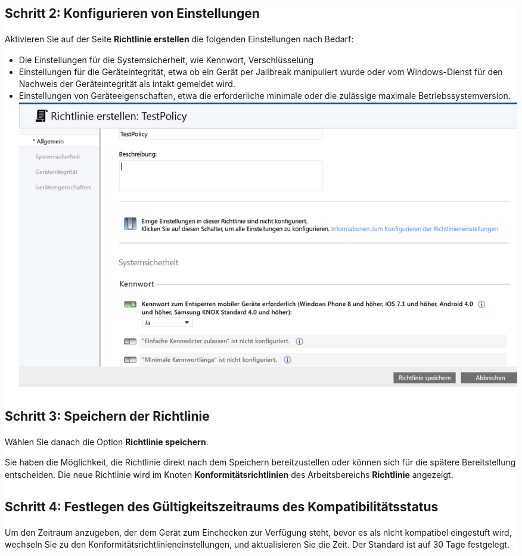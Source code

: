 ##  Schritt 2: Konfigurieren von Einstellungen
Aktivieren Sie auf der Seite **Richtlinie erstellen** die folgenden Einstellungen nach Bedarf:
  -   Die Einstellungen für die Systemsicherheit, wie Kennwort, Verschlüsselung
  -   Einstellungen für die Geräteintegrität, etwa ob ein Gerät per Jailbreak manipuliert wurde oder vom Windows-Dienst für den Nachweis der Geräteintegrität als intakt gemeldet wird.
  -   Einstellungen von Geräteeigenschaften, etwa die erforderliche minimale oder die zulässige maximale Betriebssystemversion.
![Registerkarte „Allgemein“ auf der Seite „Richtlinie erstellen“ ](./media/intune-sa-3b-create-policy.png)


##  Schritt 3: Speichern der Richtlinie
Wählen Sie danach die Option **Richtlinie speichern**.

Sie haben die Möglichkeit, die Richtlinie direkt nach dem Speichern bereitzustellen oder können sich für die spätere Bereitstellung entscheiden. Die neue Richtlinie wird im Knoten **Konformitätsrichtlinien** des Arbeitsbereichs **Richtlinie** angezeigt.

##  Schritt 4: Festlegen des Gültigkeitszeitraums des Kompatibilitätsstatus
Um den Zeitraum anzugeben, der dem Gerät zum Einchecken zur Verfügung steht, bevor es als nicht kompatibel eingestuft wird, wechseln Sie zu den Konformitätsrichtlinieneinstellungen, und aktualisieren Sie die Zeit.  Der Standard ist auf 30 Tage festgelegt.
